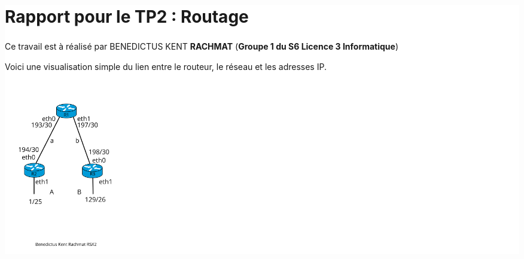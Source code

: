 # Rapport pour le TP2 : Routage

Ce travail est à réalisé par BENEDICTUS KENT **RACHMAT** (**Groupe 1 du S6 Licence 3 Informatique**)

Voici une visualisation simple du lien entre le routeur, le réseau et les adresses IP.

<img src="img/plan.png" alt="plan" width="200"/>
